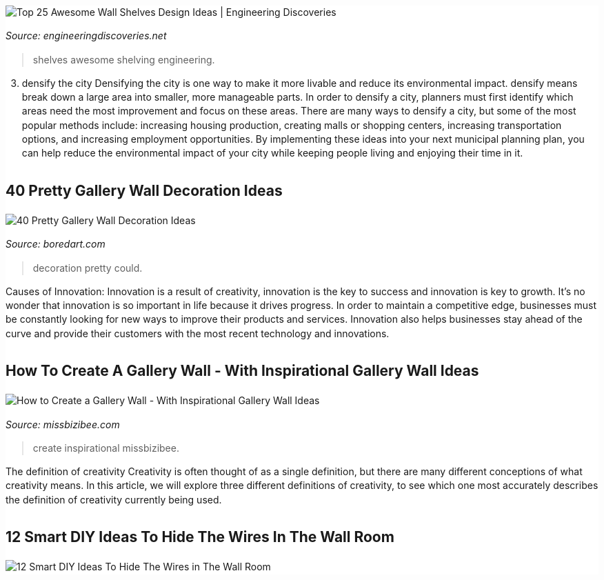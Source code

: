 <img loading=lazy src="https://4.bp.blogspot.com/-yd0crYOhD4k/XLY5xvThCjI/AAAAAAAABF0/IiTGeV6XagsJEWA_KJdgQYu3IS7jSCdTwCLcBGAs/s1600/ec0c011c1df419cf914b4940ceadf25a.jpg" onerror="this.onerror=null;this.src='https://tse1.mm.bing.net/th?id=OIP.T1J8gX7Zl467t3OoAVqI1wHaJ3&amp;pid=15.1';" alt="Top 25 Awesome Wall Shelves Design Ideas | Engineering Discoveries">

_Source: engineeringdiscoveries.net_

>shelves awesome shelving engineering. 

	

3) densify the city
Densifying the city is one way to make it more livable and reduce its environmental impact. densify means break down a large area into smaller, more manageable parts. In order to densify a city, planners must first identify which areas need the most improvement and focus on these areas. There are many ways to densify a city, but some of the most popular methods include: increasing housing production, creating malls or shopping centers, increasing transportation options, and increasing employment opportunities. By implementing these ideas into your next municipal planning plan, you can help reduce the environmental impact of your city while keeping people living and enjoying their time in it.

    
## 40 Pretty Gallery Wall Decoration Ideas

<img loading=lazy src="https://www.boredart.com/wp-content/uploads/2014/09/Pretty-Gallery-Wall-Decoration-Ideas-25.jpg" onerror="this.onerror=null;this.src='https://tse1.mm.bing.net/th?id=OIP.iqlxMDmRz7mzNrUHdwprVgHaLG&amp;pid=15.1';" alt="40 Pretty Gallery Wall Decoration Ideas">

_Source: boredart.com_

>decoration pretty could. 

	

Causes of Innovation:
Innovation is a result of creativity, innovation is the key to success and innovation is key to growth. It’s no wonder that innovation is so important in life because it drives progress. In order to maintain a competitive edge, businesses must be constantly looking for new ways to improve their products and services. Innovation also helps businesses stay ahead of the curve and provide their customers with the most recent technology and innovations.

    
## How To Create A Gallery Wall - With Inspirational Gallery Wall Ideas

<img loading=lazy src="https://www.missbizibee.com/wp-content/uploads/2015/04/DSC_1143.jpg" onerror="this.onerror=null;this.src='https://tse4.mm.bing.net/th?id=OIP.jomL-u11bYKKnuaZtnu83AHaLH&amp;pid=15.1';" alt="How to Create a Gallery Wall - With Inspirational Gallery Wall Ideas">

_Source: missbizibee.com_

>create inspirational missbizibee. 

	

The definition of creativity
Creativity is often thought of as a single definition, but there are many different conceptions of what creativity means. In this article, we will explore three different definitions of creativity, to see which one most accurately describes the definition of creativity currently being used.

    
## 12 Smart DIY Ideas To Hide The Wires In The Wall Room

<img loading=lazy src="https://www.amazinginteriordesign.com/wp-content/uploads/2015/04/Ideas-To-Hide-The-Wires-00.jpg" onerror="this.onerror=null;this.src='https://tse2.mm.bing.net/th?id=OIP.4SZXcUn4YrKBDNMVtYhKHQHaIj&amp;pid=15.1';" alt="12 Smart DIY Ideas To Hide The Wires in The Wall Room">
